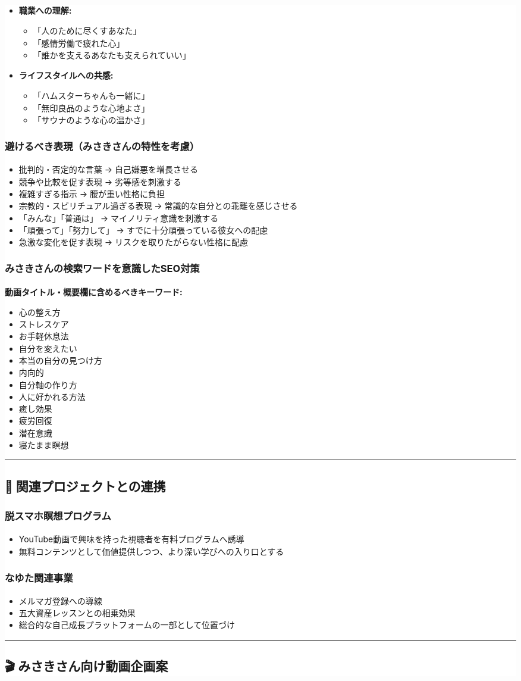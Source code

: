 - **職業への理解:**
  - 「人のために尽くすあなた」
  - 「感情労働で疲れた心」
  - 「誰かを支えるあなたも支えられていい」

- **ライフスタイルへの共感:**
  - 「ハムスターちゃんも一緒に」
  - 「無印良品のような心地よさ」
  - 「サウナのような心の温かさ」

### 避けるべき表現（みさきさんの特性を考慮）
- 批判的・否定的な言葉 → 自己嫌悪を増長させる
- 競争や比較を促す表現 → 劣等感を刺激する
- 複雑すぎる指示 → 腰が重い性格に負担
- 宗教的・スピリチュアル過ぎる表現 → 常識的な自分との乖離を感じさせる
- 「みんな」「普通は」 → マイノリティ意識を刺激する
- 「頑張って」「努力して」 → すでに十分頑張っている彼女への配慮
- 急激な変化を促す表現 → リスクを取りたがらない性格に配慮

### みさきさんの検索ワードを意識したSEO対策
**動画タイトル・概要欄に含めるべきキーワード:**
- 心の整え方
- ストレスケア
- お手軽休息法
- 自分を変えたい
- 本当の自分の見つけ方
- 内向的
- 自分軸の作り方
- 人に好かれる方法
- 癒し効果
- 疲労回復
- 潜在意識
- 寝たまま瞑想

---

## 🔗 関連プロジェクトとの連携

### 脱スマホ瞑想プログラム
- YouTube動画で興味を持った視聴者を有料プログラムへ誘導
- 無料コンテンツとして価値提供しつつ、より深い学びへの入り口とする

### なゆた関連事業
- メルマガ登録への導線
- 五大資産レッスンとの相乗効果
- 総合的な自己成長プラットフォームの一部として位置づけ

---

## 🎬 みさきさん向け動画企画案
